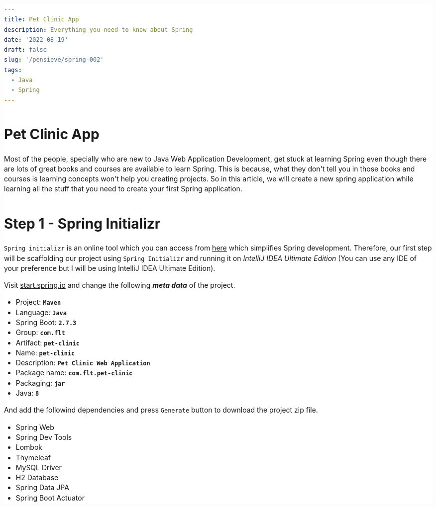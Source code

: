 ```yaml
---
title: Pet Clinic App
description: Everything you need to know about Spring
date: '2022-08-19'
draft: false
slug: '/pensieve/spring-002'
tags:
  - Java
  - Spring
---
```


# Pet Clinic App

Most of the people, specially who are new to Java Web Application Development, get stuck at learning Spring even though there are lots of great books and courses are available to learn Spring. This is because, what they don't tell you in those books and courses is learning concepts won't help you creating projects. So in this article, we will create a new spring application while learning all the stuff that you need to create your first Spring application.

# Step 1 - Spring Initializr

`Spring initializr` is an online tool which you can access from [here](https://start.spring.io/) which simplifies Spring development. Therefore, our first step will be scaffolding our project using `Spring Initializr` and running it on _IntelliJ IDEA Ultimate Edition_ (You can use any IDE of your preference but I will be using IntelliJ IDEA Ultimate Edition).

Visit [start.spring.io](https://start.spring.io/) and change the following **_meta data_** of the project.

- Project: **`Maven`**
- Language: **`Java`**
- Spring Boot: **`2.7.3`**
- Group: **`com.flt`**
- Artifact: **`pet-clinic`**
- Name: **`pet-clinic`**
- Description: **`Pet Clinic Web Application`**
- Package name: **`com.flt.pet-clinic`**
- Packaging: **`jar`**
- Java: **`8`**

And add the followind dependencies and press `Generate` button to download the project zip file.

- Spring Web
- Spring Dev Tools
- Lombok
- Thymeleaf
- MySQL Driver
- H2 Database
- Spring Data JPA
- Spring Boot Actuator
